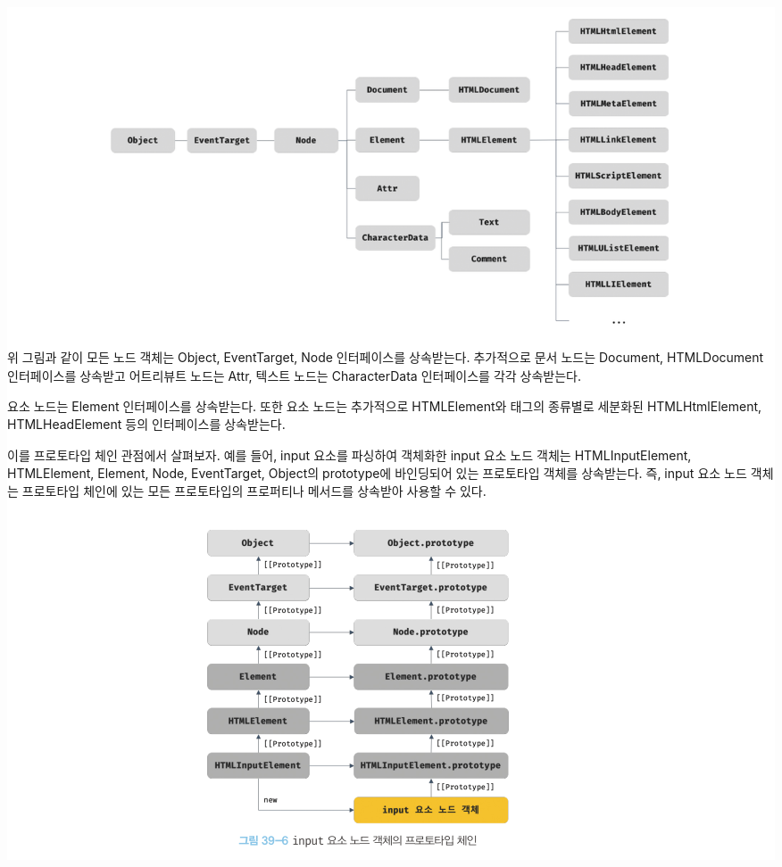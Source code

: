 <figure><img src="../.gitbook/assets/image (4) (4).png" alt=""><figcaption></figcaption></figure>

위 그림과 같이 모든 노드 객체는 Object, EventTarget, Node 인터페이스를 상속받는다. 추가적으로 문서 노드는 Document, HTMLDocument 인터페이스를 상속받고 어트리뷰트 노드는 Attr, 텍스트 노드는 CharacterData 인터페이스를 각각 상속받는다.

요소 노드는 Element 인터페이스를 상속받는다. 또한 요소 노드는 추가적으로 HTMLElement와 태그의 종류별로 세분화된 HTMLHtmlElement, HTMLHeadElement 등의 인터페이스를 상속받는다.

이를 프로토타입 체인 관점에서 살펴보자. 예를 들어, input 요소를 파싱하여 객체화한 input 요소 노드 객체는 HTMLInputElement, HTMLElement, Element, Node, EventTarget, Object의 prototype에 바인딩되어 있는 프로토타입 객체를 상속받는다. 즉, input 요소 노드 객체는 프로토타입 체인에 있는 모든 프로토타입의 프로퍼티나 메서드를 상속받아 사용할 수 있다.

<figure><img src="../.gitbook/assets/image (12).png" alt=""><figcaption></figcaption></figure>
